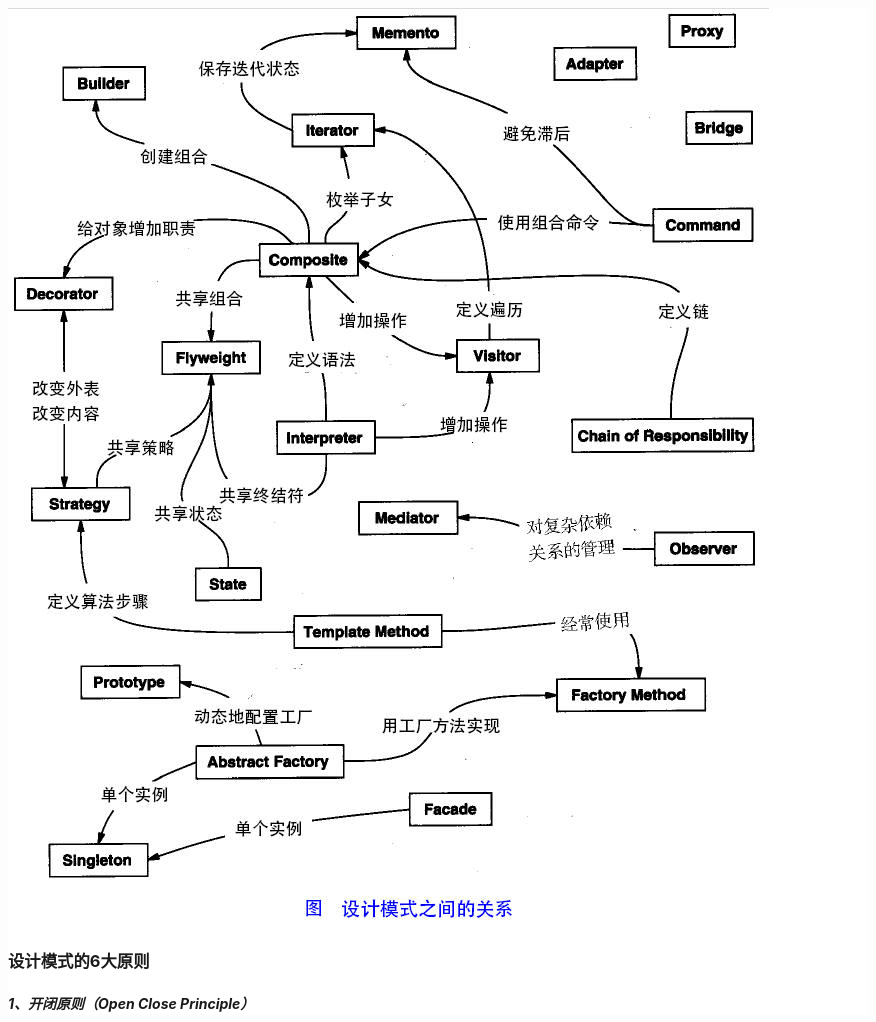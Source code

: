 ![设计模式](https://raw.githubusercontent.com/musejianglan/Wiki_Note/master/Design_pattern/img/the-relationship-between-design-patterns.jpg)

### 设计模式的6大原则
##### 1、开闭原则（Open Close Principle）
